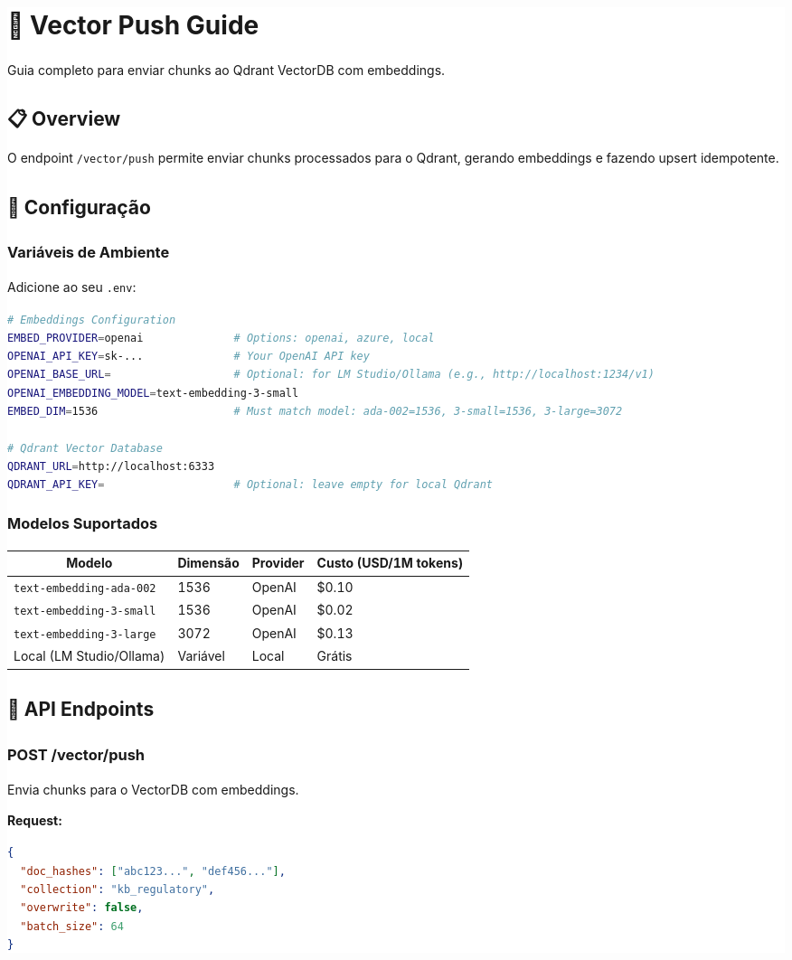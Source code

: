 

# 🚀 Vector Push Guide

Guia completo para enviar chunks ao Qdrant VectorDB com embeddings.

## 📋 Overview

O endpoint `/vector/push` permite enviar chunks processados para o Qdrant, gerando embeddings e fazendo upsert idempotente.

## 🔧 Configuração

### Variáveis de Ambiente

Adicione ao seu `.env`:

```bash
# Embeddings Configuration
EMBED_PROVIDER=openai              # Options: openai, azure, local
OPENAI_API_KEY=sk-...              # Your OpenAI API key
OPENAI_BASE_URL=                   # Optional: for LM Studio/Ollama (e.g., http://localhost:1234/v1)
OPENAI_EMBEDDING_MODEL=text-embedding-3-small
EMBED_DIM=1536                     # Must match model: ada-002=1536, 3-small=1536, 3-large=3072

# Qdrant Vector Database
QDRANT_URL=http://localhost:6333
QDRANT_API_KEY=                    # Optional: leave empty for local Qdrant
```

### Modelos Suportados

| Modelo | Dimensão | Provider | Custo (USD/1M tokens) |
|--------|----------|----------|----------------------|
| `text-embedding-ada-002` | 1536 | OpenAI | $0.10 |
| `text-embedding-3-small` | 1536 | OpenAI | $0.02 |
| `text-embedding-3-large` | 3072 | OpenAI | $0.13 |
| Local (LM Studio/Ollama) | Variável | Local | Grátis |

## 📡 API Endpoints

### POST /vector/push

Envia chunks para o VectorDB com embeddings.

**Request:**
```json
{
  "doc_hashes": ["abc123...", "def456..."],
  "collection": "kb_regulatory",
  "overwrite": false,
  "batch_size": 64
}
```
